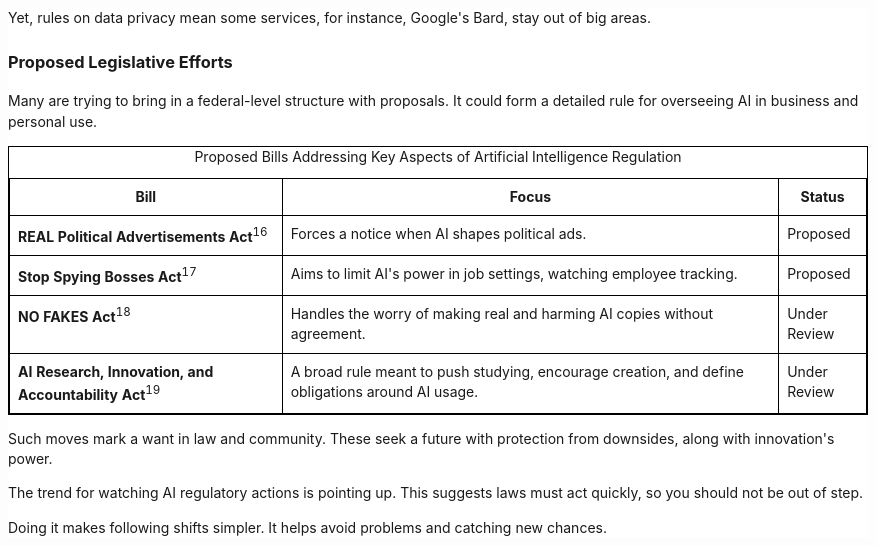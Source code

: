 <p>Yet, rules on data privacy mean some services, for instance, Google&#39;s Bard, stay out of big areas.</p>

<h3 id="proposedlegislativeefforts">Proposed Legislative Efforts</h3>

<p>Many are trying to bring in a federal-level structure with proposals. It could form a detailed rule for overseeing AI in business and personal use.</p>

<table style="width:100%; border-collapse: collapse; border: 1px solid black;">
  <caption>Proposed Bills Addressing Key Aspects of Artificial Intelligence Regulation</caption>
  <tbody>
    <tr>
      <th style="border: 1px solid black; padding: 8px;">Bill</th>
      <th style="border: 1px solid black; padding: 8px;">Focus</th>
      <th style="border: 1px solid black; padding: 8px;">Status</th>
    </tr>
    <tr>
      <td style="border: 1px solid black; padding: 8px;"><strong>REAL Political Advertisements Act</strong><sup>16</sup></td>
      <td style="border: 1px solid black; padding: 8px;">Forces a notice when AI shapes political ads.</td>
      <td style="border: 1px solid black; padding: 8px;">Proposed</td>
    </tr>
    <tr>
      <td style="border: 1px solid black; padding: 8px;"><strong>Stop Spying Bosses Act</strong><sup>17</sup></td>
      <td style="border: 1px solid black; padding: 8px;">Aims to limit AI's power in job settings, watching employee tracking.</td>
      <td style="border: 1px solid black; padding: 8px;">Proposed</td>
    </tr>
    <tr>
      <td style="border: 1px solid black; padding: 8px;"><strong>NO FAKES Act</strong><sup>18</sup></td>
      <td style="border: 1px solid black; padding: 8px;">Handles the worry of making real and harming AI copies without agreement.</td>
      <td style="border: 1px solid black; padding: 8px;">Under Review</td>
    </tr>
    <tr>
      <td style="border: 1px solid black; padding: 8px;"><strong>AI Research, Innovation, and Accountability Act</strong><sup>19</sup></td>
      <td style="border: 1px solid black; padding: 8px;">A broad rule meant to push studying, encourage creation, and define obligations around AI usage.</td>
      <td style="border: 1px solid black; padding: 8px;">Under Review</td>
    </tr>
  </tbody>
</table>

<p>Such moves mark a want in law and community. These seek a future with protection from downsides, along with innovation&#39;s power.</p>

<p>The trend for watching AI regulatory actions is pointing up. This suggests laws must act quickly, so you should not be out of step.</p>

<p>Doing it makes following shifts simpler. It helps avoid problems and catching new chances.</p>
